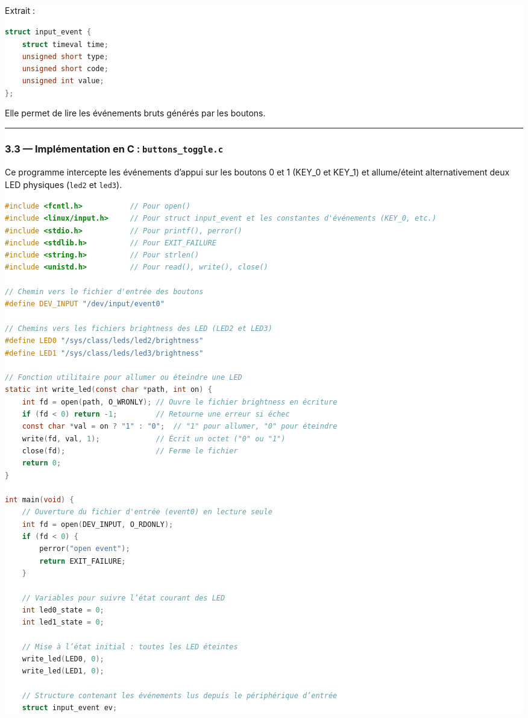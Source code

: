 Extrait :

```c
struct input_event {
    struct timeval time;
    unsigned short type;
    unsigned short code;
    unsigned int value;
};
```

Elle permet de lire les événements bruts générés par les boutons.

---

### 3.3 — Implémentation en C : `buttons_toggle.c`

Ce programme intercepte les événements d’appui sur les boutons 0 et 1 (KEY\_0 et KEY\_1) et allume/éteint alternativement deux LED physiques (`led2` et `led3`).

```c
#include <fcntl.h>           // Pour open()
#include <linux/input.h>     // Pour struct input_event et les constantes d'événements (KEY_0, etc.)
#include <stdio.h>           // Pour printf(), perror()
#include <stdlib.h>          // Pour EXIT_FAILURE
#include <string.h>          // Pour strlen()
#include <unistd.h>          // Pour read(), write(), close()

// Chemin vers le fichier d'entrée des boutons
#define DEV_INPUT "/dev/input/event0"

// Chemins vers les fichiers brightness des LED (LED2 et LED3)
#define LED0 "/sys/class/leds/led2/brightness"
#define LED1 "/sys/class/leds/led3/brightness"

// Fonction utilitaire pour allumer ou éteindre une LED
static int write_led(const char *path, int on) {
    int fd = open(path, O_WRONLY); // Ouvre le fichier brightness en écriture
    if (fd < 0) return -1;         // Retourne une erreur si échec
    const char *val = on ? "1" : "0";  // "1" pour allumer, "0" pour éteindre
    write(fd, val, 1);             // Écrit un octet ("0" ou "1")
    close(fd);                     // Ferme le fichier
    return 0;
}

int main(void) {
    // Ouverture du fichier d'entrée (event0) en lecture seule
    int fd = open(DEV_INPUT, O_RDONLY);
    if (fd < 0) {
        perror("open event");
        return EXIT_FAILURE;
    }

    // Variables pour suivre l’état courant des LED
    int led0_state = 0;
    int led1_state = 0;

    // Mise à l’état initial : toutes les LED éteintes
    write_led(LED0, 0);
    write_led(LED1, 0);

    // Structure contenant les événements lus depuis le périphérique d’entrée
    struct input_event ev;

```
